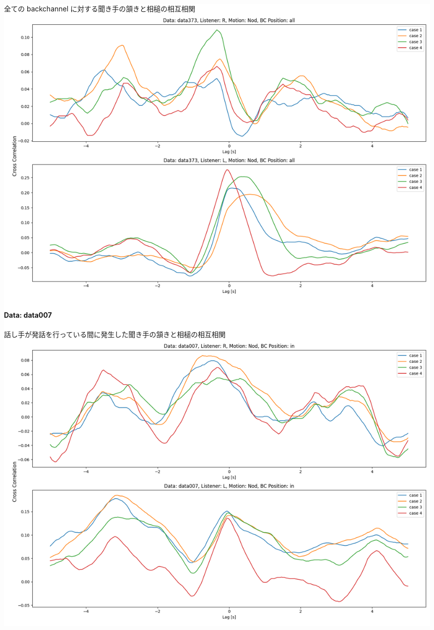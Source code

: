 全ての backchannel に対する聞き手の頷きと相槌の相互相関
![data373 cross-corelation_nod-backchannel_all](graphs/data373/cross-corelation_nod-backchannel_all.png)

#### Data: data007
話し手が発話を行っている間に発生した聞き手の頷きと相槌の相互相関
![data007 cross-corelation_nod-backchannel_in-turn](graphs/data007/cross-corelation_nod-backchannel_in-turn.png)